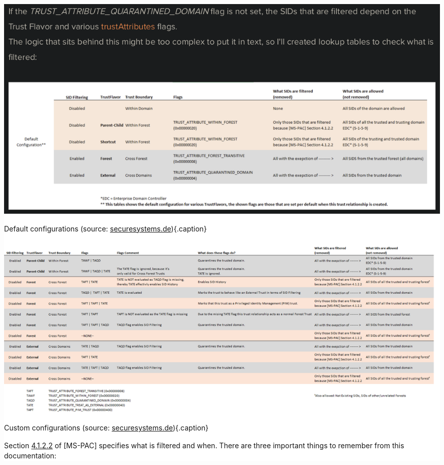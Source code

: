 ![](<./assets/SID filtering default configs.png>)

Default configurations (source: [securesystems.de](https://www.securesystems.de/blog/active-directory-spotlight-trusts-part-2-operational-guidance/)){.caption}


![](<./assets/SID filtering custom configs.png>)

Custom configurations (source: [securesystems.de](https://www.securesystems.de/blog/active-directory-spotlight-trusts-part-2-operational-guidance/)){.caption}


Section [4.1.2.2](https://docs.microsoft.com/en-us/openspecs/windows_protocols/ms-pac/55fc19f2-55ba-4251-8a6a-103dd7c66280) of \[MS-PAC] specifies what is filtered and when. There are three important things to remember from this documentation:
